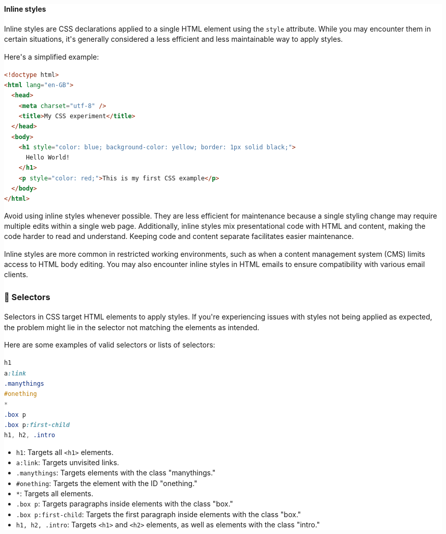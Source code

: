 #### Inline styles

Inline styles are CSS declarations applied to a single HTML element using the `style` attribute. While you may encounter them in certain situations, it's generally considered a less efficient and less maintainable way to apply styles.

Here's a simplified example:

```html
<!doctype html>
<html lang="en-GB">
  <head>
    <meta charset="utf-8" />
    <title>My CSS experiment</title>
  </head>
  <body>
    <h1 style="color: blue; background-color: yellow; border: 1px solid black;">
      Hello World!
    </h1>
    <p style="color: red;">This is my first CSS example</p>
  </body>
</html>
```

Avoid using inline styles whenever possible. They are less efficient for maintenance because a single styling change may require multiple edits within a single web page. Additionally, inline styles mix presentational code with HTML and content, making the code harder to read and understand. Keeping code and content separate facilitates easier maintenance.

Inline styles are more common in restricted working environments, such as when a content management system (CMS) limits access to HTML body editing. You may also encounter inline styles in HTML emails to ensure compatibility with various email clients.

### 🧃 Selectors

Selectors in CSS target HTML elements to apply styles. If you're experiencing issues with styles not being applied as expected, the problem might lie in the selector not matching the elements as intended.

Here are some examples of valid selectors or lists of selectors:

```css
h1
a:link
.manythings
#onething
*
.box p
.box p:first-child
h1, h2, .intro
```

- `h1`: Targets all `<h1>` elements.
- `a:link`: Targets unvisited links.
- `.manythings`: Targets elements with the class "manythings."
- `#onething`: Targets the element with the ID "onething."
- `*`: Targets all elements.
- `.box p`: Targets paragraphs inside elements with the class "box."
- `.box p:first-child`: Targets the first paragraph inside elements with the class "box."
- `h1, h2, .intro`: Targets `<h1>` and `<h2>` elements, as well as elements with the class "intro."
